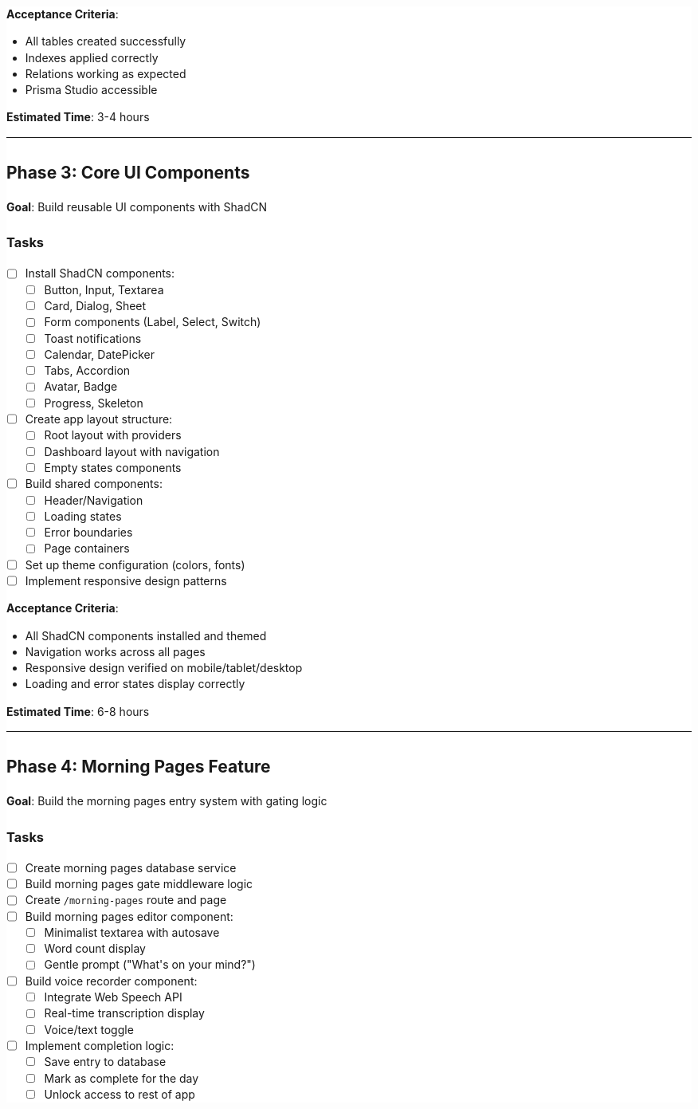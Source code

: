 **Acceptance Criteria**:
- All tables created successfully
- Indexes applied correctly
- Relations working as expected
- Prisma Studio accessible

**Estimated Time**: 3-4 hours

---

## Phase 3: Core UI Components
**Goal**: Build reusable UI components with ShadCN

### Tasks
- [ ] Install ShadCN components:
  - [ ] Button, Input, Textarea
  - [ ] Card, Dialog, Sheet
  - [ ] Form components (Label, Select, Switch)
  - [ ] Toast notifications
  - [ ] Calendar, DatePicker
  - [ ] Tabs, Accordion
  - [ ] Avatar, Badge
  - [ ] Progress, Skeleton
- [ ] Create app layout structure:
  - [ ] Root layout with providers
  - [ ] Dashboard layout with navigation
  - [ ] Empty states components
- [ ] Build shared components:
  - [ ] Header/Navigation
  - [ ] Loading states
  - [ ] Error boundaries
  - [ ] Page containers
- [ ] Set up theme configuration (colors, fonts)
- [ ] Implement responsive design patterns

**Acceptance Criteria**:
- All ShadCN components installed and themed
- Navigation works across all pages
- Responsive design verified on mobile/tablet/desktop
- Loading and error states display correctly

**Estimated Time**: 6-8 hours

---

## Phase 4: Morning Pages Feature
**Goal**: Build the morning pages entry system with gating logic

### Tasks
- [ ] Create morning pages database service
- [ ] Build morning pages gate middleware logic
- [ ] Create `/morning-pages` route and page
- [ ] Build morning pages editor component:
  - [ ] Minimalist textarea with autosave
  - [ ] Word count display
  - [ ] Gentle prompt ("What's on your mind?")
- [ ] Build voice recorder component:
  - [ ] Integrate Web Speech API
  - [ ] Real-time transcription display
  - [ ] Voice/text toggle
- [ ] Implement completion logic:
  - [ ] Save entry to database
  - [ ] Mark as complete for the day
  - [ ] Unlock access to rest of app